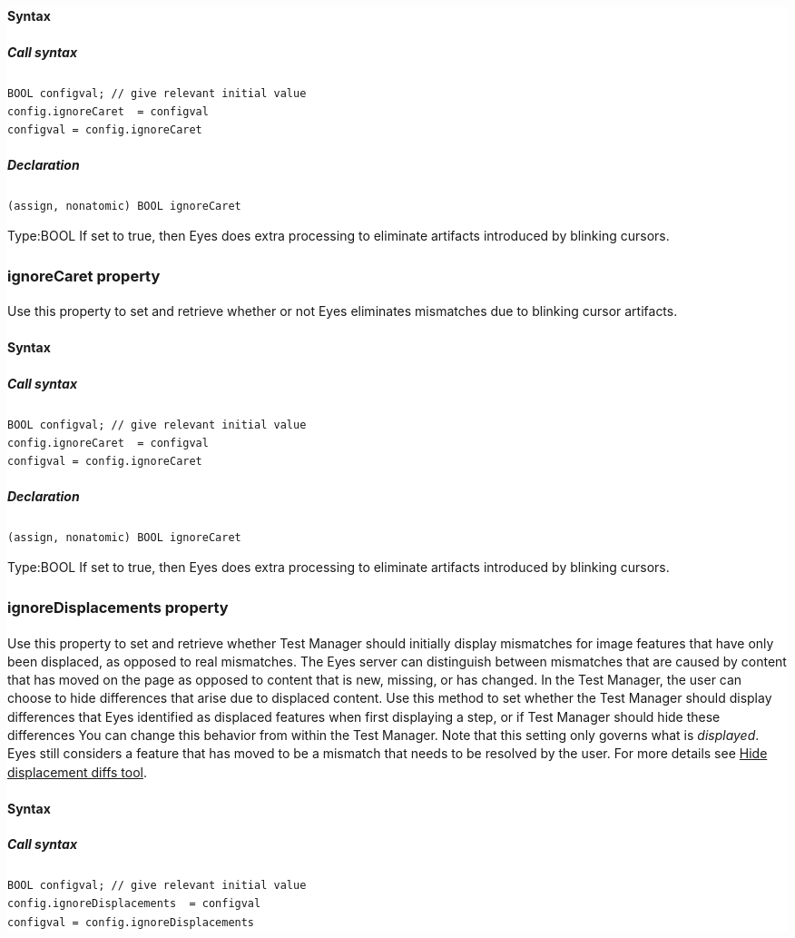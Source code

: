 #### Syntax 
 ##### Call syntax 
 ``` 
BOOL configval; // give relevant initial value
config.ignoreCaret  = configval
configval = config.ignoreCaret
 ``` 
 
 ##### Declaration 
 ``` 
 (assign, nonatomic) BOOL ignoreCaret 
 ``` 
 
 Type:BOOL 
If set to true, then Eyes does extra processing to eliminate artifacts introduced by blinking cursors. 
 ### ignoreCaret property
Use this property to set and retrieve whether or not Eyes eliminates mismatches due to blinking cursor artifacts.

#### Syntax 
 ##### Call syntax 
 ``` 
BOOL configval; // give relevant initial value
config.ignoreCaret  = configval
configval = config.ignoreCaret
 ``` 
 
 ##### Declaration 
 ``` 
 (assign, nonatomic) BOOL ignoreCaret 
 ``` 
 
 Type:BOOL 
If set to true, then Eyes does extra processing to eliminate artifacts introduced by blinking cursors. 
 ### ignoreDisplacements property
Use this property to set and retrieve whether Test Manager should initially display mismatches for image features that have only been displaced, as opposed to real mismatches.
The Eyes server can distinguish between mismatches that are caused by content that has moved on the page as opposed to content that is new, missing, or has changed. In the Test Manager, the user can choose to hide differences that arise due to displaced content. Use this method to set whether the Test Manager should display differences that Eyes identified as displaced features when first displaying a step, or if Test Manager should hide these differences You can change this behavior from within the Test Manager. Note that this setting only governs what is _displayed_. Eyes still considers a feature that has moved to be a mismatch that needs to be resolved by the user. For more details see [Hide displacement diffs tool](https://applitools.com/docs/topics/test-manager/viewers/tm-diff-displacement.html).

#### Syntax 
 ##### Call syntax 
 ``` 
BOOL configval; // give relevant initial value
config.ignoreDisplacements  = configval
configval = config.ignoreDisplacements
 ``` 
 
